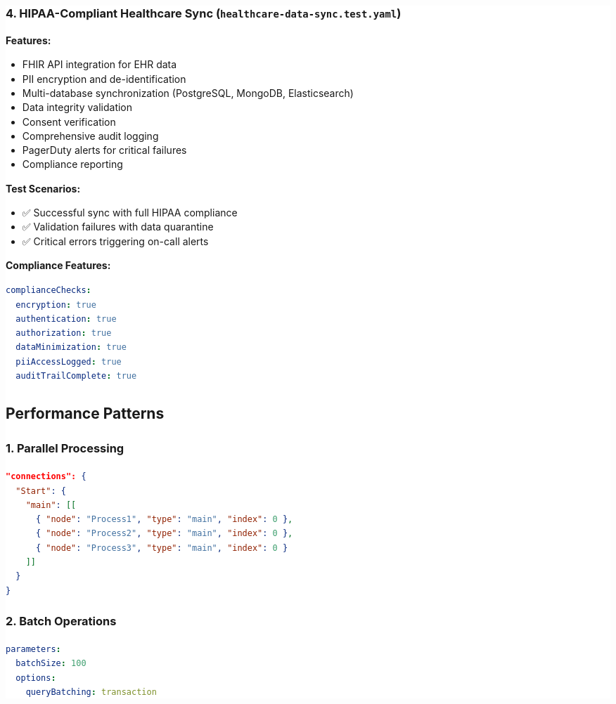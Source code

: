 ### 4. HIPAA-Compliant Healthcare Sync (`healthcare-data-sync.test.yaml`)

**Features:**
- FHIR API integration for EHR data
- PII encryption and de-identification
- Multi-database synchronization (PostgreSQL, MongoDB, Elasticsearch)
- Data integrity validation
- Consent verification
- Comprehensive audit logging
- PagerDuty alerts for critical failures
- Compliance reporting

**Test Scenarios:**
- ✅ Successful sync with full HIPAA compliance
- ✅ Validation failures with data quarantine
- ✅ Critical errors triggering on-call alerts

**Compliance Features:**
```yaml
complianceChecks:
  encryption: true
  authentication: true
  authorization: true
  dataMinimization: true
  piiAccessLogged: true
  auditTrailComplete: true
```

## Performance Patterns

### 1. Parallel Processing
```json
"connections": {
  "Start": {
    "main": [[
      { "node": "Process1", "type": "main", "index": 0 },
      { "node": "Process2", "type": "main", "index": 0 },
      { "node": "Process3", "type": "main", "index": 0 }
    ]]
  }
}
```

### 2. Batch Operations
```yaml
parameters:
  batchSize: 100
  options:
    queryBatching: transaction
```
